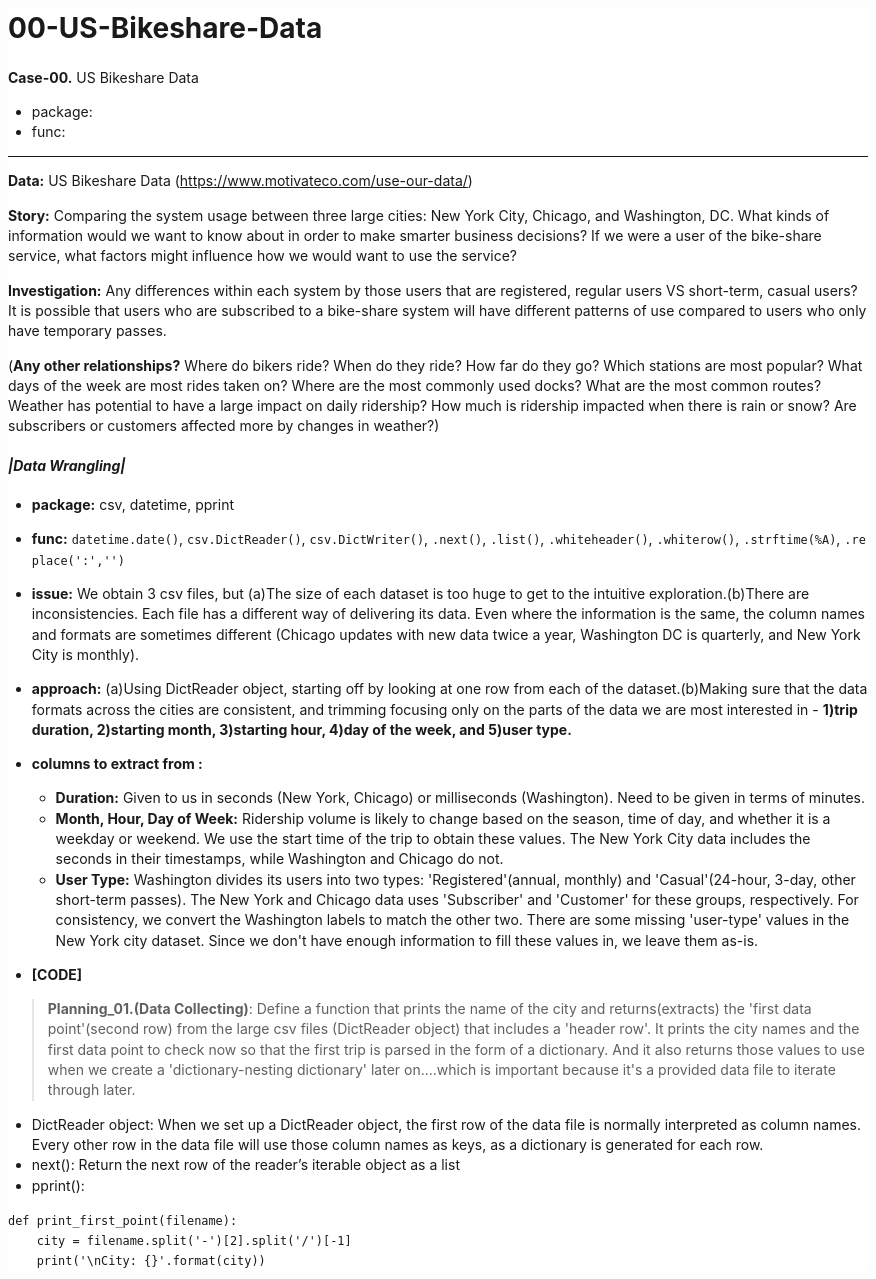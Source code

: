 # 00-US-Bikeshare-Data

__Case-00.__ US Bikeshare Data
  - package: 
  - func:
----------------------------------------------------------------------
__Data:__ US Bikeshare Data (https://www.motivateco.com/use-our-data/)

__Story:__ Comparing the system usage between three large cities: New York City, Chicago, and Washington, DC. What kinds of information would we want to know about in order to make smarter business decisions? If we were a user of the bike-share service, what factors might influence how we would want to use the service? 

__Investigation:__ Any differences within each system by those users that are registered, regular users VS short-term, casual users? It is possible that users who are subscribed to a bike-share system will have different patterns of use compared to users who only have temporary passes.

(__Any other relationships?__ Where do bikers ride? When do they ride? How far do they go? Which stations are most popular? What days of the week are most rides taken on? Where are the most commonly used docks? What are the most common routes? Weather has potential to have a large impact on daily ridership? How much is ridership impacted when there is rain or snow? Are subscribers or customers affected more by changes in weather?)

#### *|Data Wrangling|*
- __package:__ csv, datetime, pprint
- __func:__ `datetime.date()`, `csv.DictReader()`, `csv.DictWriter()`, `.next()`, `.list()`, `.whiteheader()`, `.whiterow()`, `.strftime(%A)`, `.replace(':','')`
- __issue:__ We obtain 3 csv files, but (a)The size of each dataset is too huge to get to the intuitive exploration.(b)There are inconsistencies. Each file has a different way of delivering its data. Even where the information is the same, the column names and formats are sometimes different (Chicago updates with new data twice a year, Washington DC is quarterly, and New York City is monthly). 
- __approach:__ (a)Using DictReader object, starting off by looking at one row from each of the dataset.(b)Making sure that the data formats across the cities are consistent, and trimming focusing only on the parts of the data we are most interested in - **1)trip duration, 2)starting month, 3)starting hour, 4)day of the week, and 5)user type.** 
- __columns to extract from :__ 
  - **Duration:**  Given to us in seconds (New York, Chicago) or milliseconds (Washington). Need to be given in terms of minutes. 
  - **Month, Hour, Day of Week:**  Ridership volume is likely to change based on the season, time of day, and whether it is a weekday or weekend. We use the start time of the trip to obtain these values. The New York City data includes the seconds in their timestamps, while Washington and Chicago do not. 
  - **User Type:**  Washington divides its users into two types: 'Registered'(annual, monthly) and 'Casual'(24-hour, 3-day, other short-term passes). The New York and Chicago data uses 'Subscriber' and 'Customer' for these groups, respectively. For consistency, we convert the Washington labels to match the other two. There are some missing 'user-type' values in the New York city dataset. Since we don't have enough information to fill these values in, we leave them as-is. 

- **[CODE]**
> **Planning_01.(Data Collecting)**: Define a function that prints the name of the city and returns(extracts) the 'first data point'(second row) from the large csv files (DictReader object) that includes a 'header row'. It prints the city names and the first data point to check now so that the first trip is parsed in the form of a dictionary. And it also returns those values to use when we create a 'dictionary-nesting dictionary' later on....which is important because it's a provided data file to iterate through later.
  - DictReader object: When we set up a DictReader object, the first row of the data file is normally interpreted as column names. Every other row in the data file will use those column names as keys, as a dictionary is generated for each row.
  - next(): Return the next row of the reader’s iterable object as a list
  - pprint(): 
```
def print_first_point(filename):
    city = filename.split('-')[2].split('/')[-1]
    print('\nCity: {}'.format(city))
```